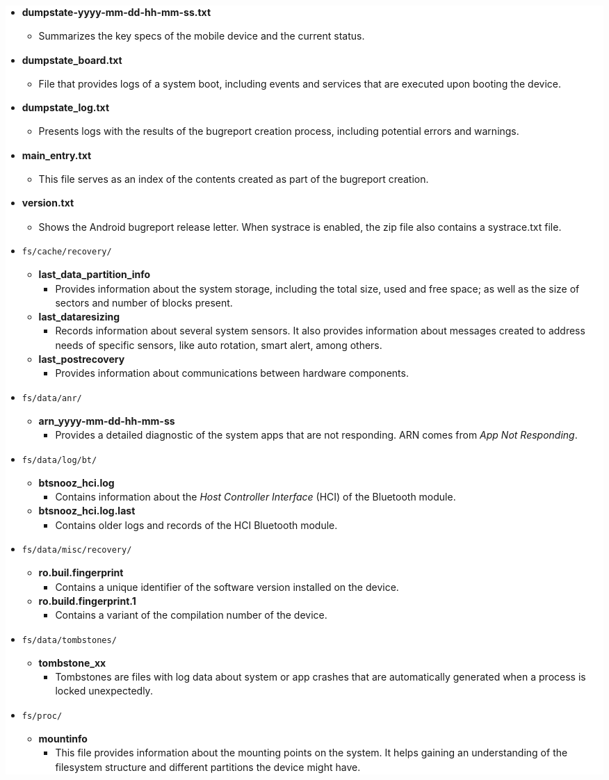 * **dumpstate-yyyy-mm-dd-hh-mm-ss.txt**  
    * Summarizes the key specs of the mobile device and the current status.  

* **dumpstate_board.txt**  
    * File that provides logs of a system boot, including events and services that are executed upon booting the device.  

* **dumpstate_log.txt**  
    * Presents logs with the results of the bugreport creation process, including potential errors and warnings.  

* **main_entry.txt**  
    * This file serves as an index of the contents created as part of the bugreport creation.  

* **version.txt**  
    * Shows the Android bugreport release letter. When systrace is enabled, the zip file also contains a systrace.txt file.  

* `fs/cache/recovery/`  
    * **last_data_partition_info**  
        * Provides information about the system storage, including the total size, used and free space; as well as the size of sectors and number of blocks present.  
    * **last_dataresizing**  
        * Records information about several system sensors. It also provides information about messages created to address needs of specific sensors, like auto rotation, smart alert, among others.  
    * **last_postrecovery**  
        * Provides information about communications between hardware components.  

* `fs/data/anr/`  
    * **arn_yyyy-mm-dd-hh-mm-ss**  
        * Provides a detailed diagnostic of the system apps that are not responding. ARN comes from *App Not Responding*.  

* `fs/data/log/bt/`  
    * **btsnooz_hci.log**  
        * Contains information about the *Host Controller Interface* (HCI) of the Bluetooth module.  
    * **btsnooz_hci.log.last**  
        * Contains older logs and records of the HCI Bluetooth module.  

* `fs/data/misc/recovery/`  
    * **ro.buil.fingerprint**  
        * Contains a unique identifier of the software version installed on the device.  
    * **ro.build.fingerprint.1**  
        * Contains a variant of the compilation number of the device.  

* `fs/data/tombstones/`  
    * **tombstone_xx**  
        * Tombstones are files with log data about system or app crashes that are automatically generated when a process is locked unexpectedly.  

* `fs/proc/`  
    * **mountinfo**  
        * This file provides information about the mounting points on the system. It helps gaining an understanding of the filesystem structure and different partitions the device might have.  

